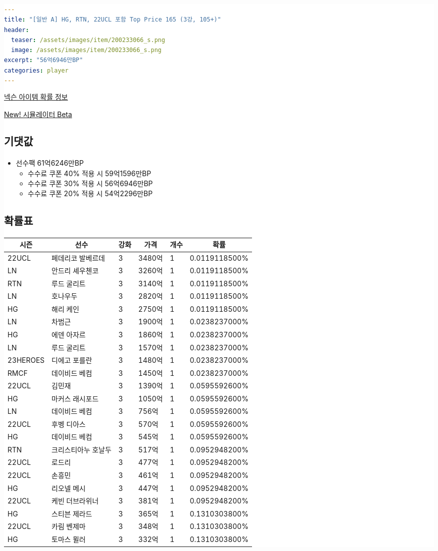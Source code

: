 ```yaml
---
title: "[일반 A] HG, RTN, 22UCL 포함 Top Price 165 (3강, 105+)"
header:
  teaser: /assets/images/item/200233066_s.png
  image: /assets/images/item/200233066_s.png
excerpt: "56억6946만BP"
categories: player
---
```

[넥슨 아이템 확률 정보](http://iteminfo.nexon.com/probability/fco?sn=7409)

[New! 시뮬레이터 Beta](/simulator/7409)
## 기댓값
- 선수팩 61억6246만BP
  - 수수료 쿠폰 40% 적용 시 59억1596만BP
  - 수수료 쿠폰 30% 적용 시 56억6946만BP
  - 수수료 쿠폰 20% 적용 시 54억2296만BP


## 확률표

|시즌|선수|강화|가격|개수|확률|
|---|---|---|---|---|---|
|22UCL|페데리코 발베르데|3|3480억|1|0.0119118500%|
|LN|안드리 셰우첸코|3|3260억|1|0.0119118500%|
|RTN|루드 굴리트|3|3140억|1|0.0119118500%|
|LN|호나우두|3|2820억|1|0.0119118500%|
|HG|해리 케인|3|2750억|1|0.0119118500%|
|LN|차범근|3|1900억|1|0.0238237000%|
|HG|에덴 아자르|3|1860억|1|0.0238237000%|
|LN|루드 굴리트|3|1570억|1|0.0238237000%|
|23HEROES|디에고 포를란|3|1480억|1|0.0238237000%|
|RMCF|데이비드 베컴|3|1450억|1|0.0238237000%|
|22UCL|김민재|3|1390억|1|0.0595592600%|
|HG|마커스 래시포드|3|1050억|1|0.0595592600%|
|LN|데이비드 베컴|3|756억|1|0.0595592600%|
|22UCL|후벵 디아스|3|570억|1|0.0595592600%|
|HG|데이비드 베컴|3|545억|1|0.0595592600%|
|RTN|크리스티아누 호날두|3|517억|1|0.0952948200%|
|22UCL|로드리|3|477억|1|0.0952948200%|
|22UCL|손흥민|3|461억|1|0.0952948200%|
|HG|리오넬 메시|3|447억|1|0.0952948200%|
|22UCL|케빈 더브라위너|3|381억|1|0.0952948200%|
|HG|스티븐 제라드|3|365억|1|0.1310303800%|
|22UCL|카림 벤제마|3|348억|1|0.1310303800%|
|HG|토마스 뮐러|3|332억|1|0.1310303800%|